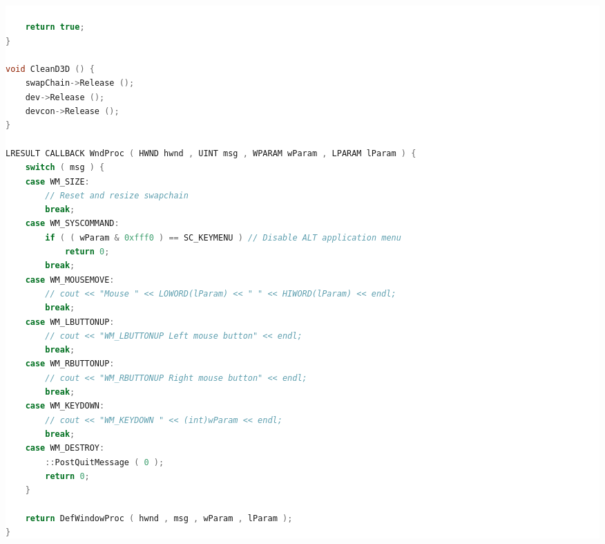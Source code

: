 ```cpp

	return true;
}

void CleanD3D () {
	swapChain->Release ();
	dev->Release ();
	devcon->Release ();
}

LRESULT CALLBACK WndProc ( HWND hwnd , UINT msg , WPARAM wParam , LPARAM lParam ) {
	switch ( msg ) {
	case WM_SIZE:
		// Reset and resize swapchain
		break;
	case WM_SYSCOMMAND:
		if ( ( wParam & 0xfff0 ) == SC_KEYMENU ) // Disable ALT application menu
			return 0;
		break;
	case WM_MOUSEMOVE:
		// cout << "Mouse " << LOWORD(lParam) << " " << HIWORD(lParam) << endl;
		break;
	case WM_LBUTTONUP:
		// cout << "WM_LBUTTONUP Left mouse button" << endl;
		break;
	case WM_RBUTTONUP:
		// cout << "WM_RBUTTONUP Right mouse button" << endl;
		break;
	case WM_KEYDOWN:
		// cout << "WM_KEYDOWN " << (int)wParam << endl;
		break;
	case WM_DESTROY:
		::PostQuitMessage ( 0 );
		return 0;
	}

	return DefWindowProc ( hwnd , msg , wParam , lParam );
}
```
